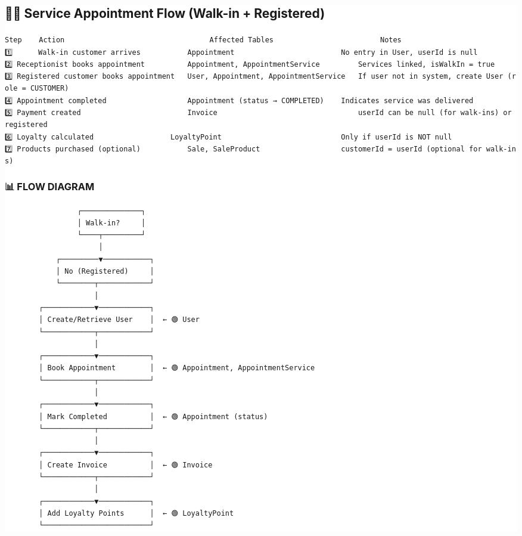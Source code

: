 ## 💁‍♀️ Service Appointment Flow (Walk-in + Registered)

```
Step    Action	                                Affected Tables	                        Notes
1️⃣      Walk-in customer arrives	        Appointment	                        No entry in User, userId is null
2️⃣	Receptionist books appointment	        Appointment, AppointmentService	        Services linked, isWalkIn = true
3️⃣	Registered customer books appointment	User, Appointment, AppointmentService	If user not in system, create User (role = CUSTOMER)
4️⃣	Appointment completed	                Appointment (status → COMPLETED)	Indicates service was delivered
5️⃣	Payment created	                        Invoice	                                userId can be null (for walk-ins) or registered
6️⃣	Loyalty calculated	                LoyaltyPoint	                        Only if userId is NOT null
7️⃣	Products purchased (optional)	        Sale, SaleProduct	                customerId = userId (optional for walk-ins)

```

### 📊 FLOW DIAGRAM 
```
                 ┌──────────────┐
                 │ Walk-in?     │
                 └────┬─────────┘
                      │
            ┌─────────▼───────────┐
            │ No (Registered)     │
            └────────┬────────────┘
                     │
        ┌────────────▼────────────┐
        │ Create/Retrieve User    │  ← 🟢 User
        └────────────┬────────────┘
                     │
        ┌────────────▼────────────┐
        │ Book Appointment        │  ← 🟢 Appointment, AppointmentService
        └────────────┬────────────┘
                     │
        ┌────────────▼────────────┐
        │ Mark Completed          │  ← 🟢 Appointment (status)
        └────────────┬────────────┘
                     │
        ┌────────────▼────────────┐
        │ Create Invoice          │  ← 🟢 Invoice
        └────────────┬────────────┘
                     │
        ┌────────────▼────────────┐
        │ Add Loyalty Points      │  ← 🟢 LoyaltyPoint
        └─────────────────────────┘
```
